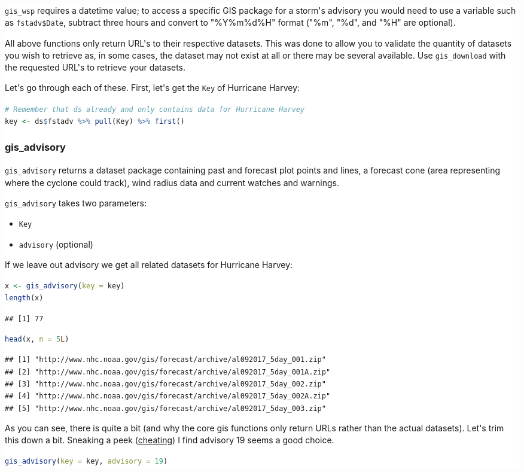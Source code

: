 `gis_wsp` requires a datetime value; to access a specific GIS package for a storm's advisory you would need to use a variable such as `fstadv$Date`, subtract three hours and convert to "%Y%m%d%H" format ("%m", "%d", and "%H" are optional).

All above functions only return URL's to their respective datasets. This was done to allow you to validate the quantity of datasets you wish to retrieve as, in some cases, the dataset may not exist at all or there may be several available. Use `gis_download` with the requested URL's to retrieve your datasets.

Let's go through each of these. First, let's get the `Key` of Hurricane Harvey:


```r
# Remember that ds already and only contains data for Hurricane Harvey
key <- ds$fstadv %>% pull(Key) %>% first()
```

### gis_advisory

`gis_advisory` returns a dataset package containing past and forecast plot points and lines, a forecast cone (area representing where the cyclone could track), wind radius data and current watches and warnings.

`gis_advisory` takes two parameters: 

  * `Key`
  
  * `advisory` (optional)

If we leave out advisory we get all related datasets for Hurricane Harvey:


```r
x <- gis_advisory(key = key)
length(x)
```

```
## [1] 77
```

```r
head(x, n = 5L)
```

```
## [1] "http://www.nhc.noaa.gov/gis/forecast/archive/al092017_5day_001.zip" 
## [2] "http://www.nhc.noaa.gov/gis/forecast/archive/al092017_5day_001A.zip"
## [3] "http://www.nhc.noaa.gov/gis/forecast/archive/al092017_5day_002.zip" 
## [4] "http://www.nhc.noaa.gov/gis/forecast/archive/al092017_5day_002A.zip"
## [5] "http://www.nhc.noaa.gov/gis/forecast/archive/al092017_5day_003.zip"
```

As you can see, there is quite a bit (and why the core gis functions only return URLs rather than the actual datasets). Let's trim this down a bit. Sneaking a peek ([cheating](http://www.nhc.noaa.gov/archive/2017/HARVEY_graphics.php?product=5day_cone_with_line_and_wind)) I find advisory 19 seems a good choice.


```r
gis_advisory(key = key, advisory = 19)
```
